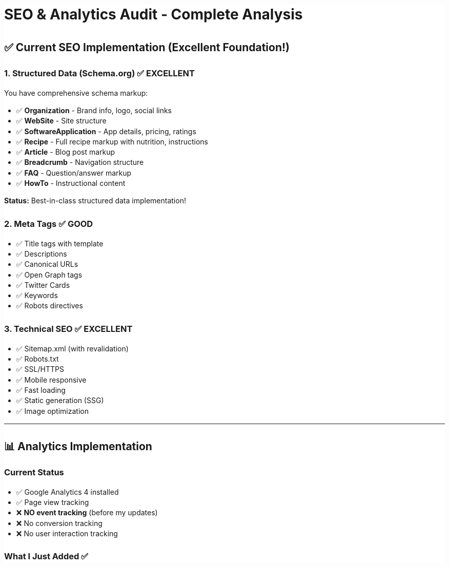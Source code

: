 # SEO & Analytics Audit - Complete Analysis

## ✅ Current SEO Implementation (Excellent Foundation!)

### 1. **Structured Data (Schema.org)** ✅ EXCELLENT
You have comprehensive schema markup:
- ✅ **Organization** - Brand info, logo, social links
- ✅ **WebSite** - Site structure
- ✅ **SoftwareApplication** - App details, pricing, ratings
- ✅ **Recipe** - Full recipe markup with nutrition, instructions
- ✅ **Article** - Blog post markup
- ✅ **Breadcrumb** - Navigation structure
- ✅ **FAQ** - Question/answer markup
- ✅ **HowTo** - Instructional content

**Status:** Best-in-class structured data implementation!

### 2. **Meta Tags** ✅ GOOD
- ✅ Title tags with template
- ✅ Descriptions
- ✅ Canonical URLs
- ✅ Open Graph tags
- ✅ Twitter Cards
- ✅ Keywords
- ✅ Robots directives

### 3. **Technical SEO** ✅ EXCELLENT
- ✅ Sitemap.xml (with revalidation)
- ✅ Robots.txt
- ✅ SSL/HTTPS
- ✅ Mobile responsive
- ✅ Fast loading
- ✅ Static generation (SSG)
- ✅ Image optimization

---

## 📊 Analytics Implementation

### Current Status
- ✅ Google Analytics 4 installed
- ✅ Page view tracking
- ❌ **NO event tracking** (before my updates)
- ❌ No conversion tracking
- ❌ No user interaction tracking

### What I Just Added ✅
